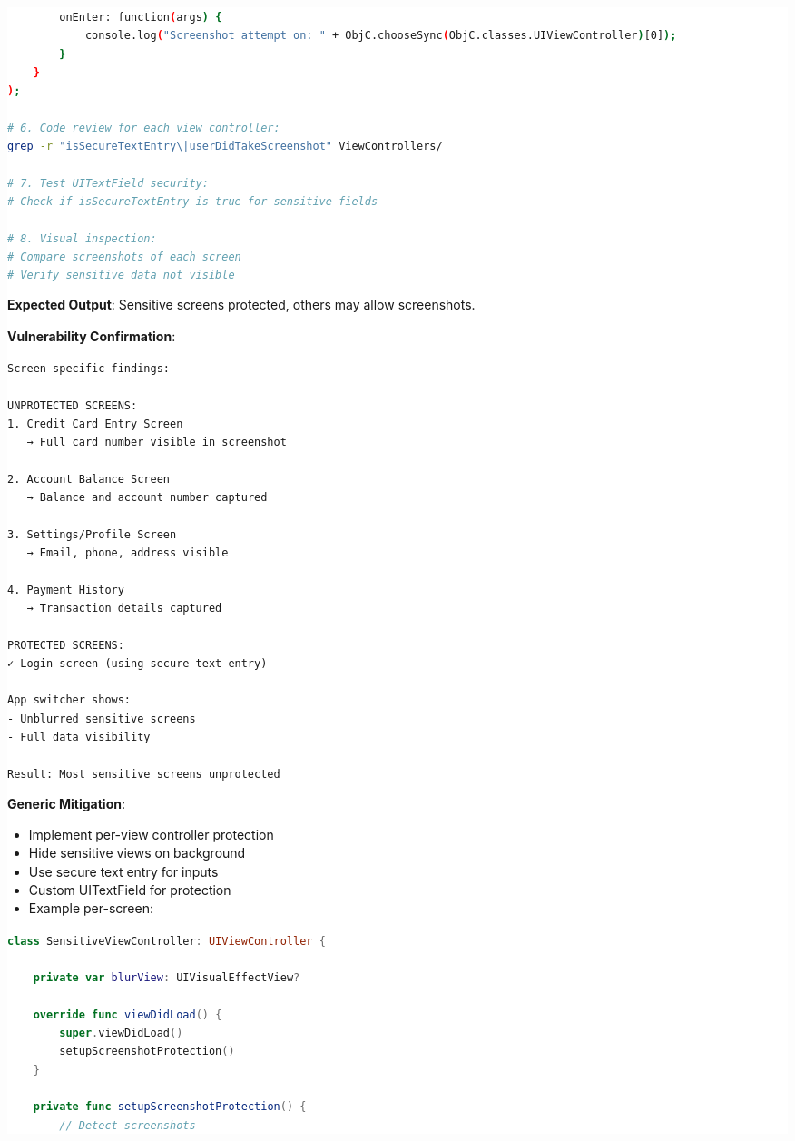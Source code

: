 ```bash
        onEnter: function(args) {
            console.log("Screenshot attempt on: " + ObjC.chooseSync(ObjC.classes.UIViewController)[0]);
        }
    }
);

# 6. Code review for each view controller:
grep -r "isSecureTextEntry\|userDidTakeScreenshot" ViewControllers/

# 7. Test UITextField security:
# Check if isSecureTextEntry is true for sensitive fields

# 8. Visual inspection:
# Compare screenshots of each screen
# Verify sensitive data not visible
```

**Expected Output**: Sensitive screens protected, others may allow screenshots.

**Vulnerability Confirmation**:
```
Screen-specific findings:

UNPROTECTED SCREENS:
1. Credit Card Entry Screen
   → Full card number visible in screenshot
   
2. Account Balance Screen
   → Balance and account number captured
   
3. Settings/Profile Screen
   → Email, phone, address visible
   
4. Payment History
   → Transaction details captured

PROTECTED SCREENS:
✓ Login screen (using secure text entry)

App switcher shows:
- Unblurred sensitive screens
- Full data visibility

Result: Most sensitive screens unprotected
```

**Generic Mitigation**:
- Implement per-view controller protection
- Hide sensitive views on background
- Use secure text entry for inputs
- Custom UITextField for protection
- Example per-screen:
```swift
class SensitiveViewController: UIViewController {
    
    private var blurView: UIVisualEffectView?
    
    override func viewDidLoad() {
        super.viewDidLoad()
        setupScreenshotProtection()
    }
    
    private func setupScreenshotProtection() {
        // Detect screenshots
```